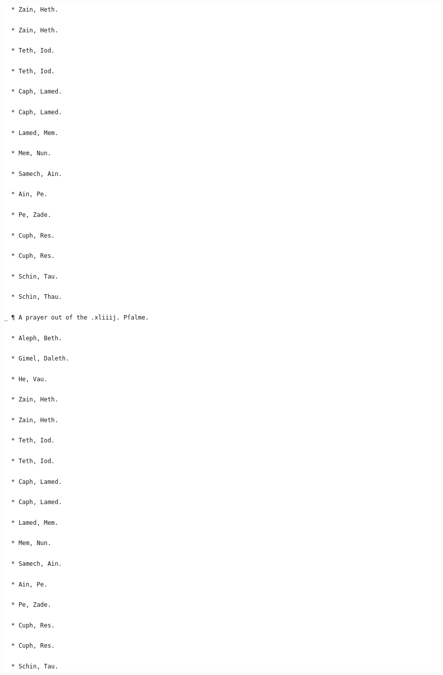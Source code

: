       * Zain, Heth.

      * Zain, Heth.

      * Teth, Iod.

      * Teth, Iod.

      * Caph, Lamed.

      * Caph, Lamed.

      * Lamed, Mem.

      * Mem, Nun.

      * Samech, Ain.

      * Ain, Pe.

      * Pe, Zade.

      * Cuph, Res.

      * Cuph, Res.

      * Schin, Tau.

      * Schin, Thau.

    _ ¶ A prayer out of the .xliiij. Pſalme.

      * Aleph, Beth.

      * Gimel, Daleth.

      * He, Vau.

      * Zain, Heth.

      * Zain, Heth.

      * Teth, Iod.

      * Teth, Iod.

      * Caph, Lamed.

      * Caph, Lamed.

      * Lamed, Mem.

      * Mem, Nun.

      * Samech, Ain.

      * Ain, Pe.

      * Pe, Zade.

      * Cuph, Res.

      * Cuph, Res.

      * Schin, Tau.
